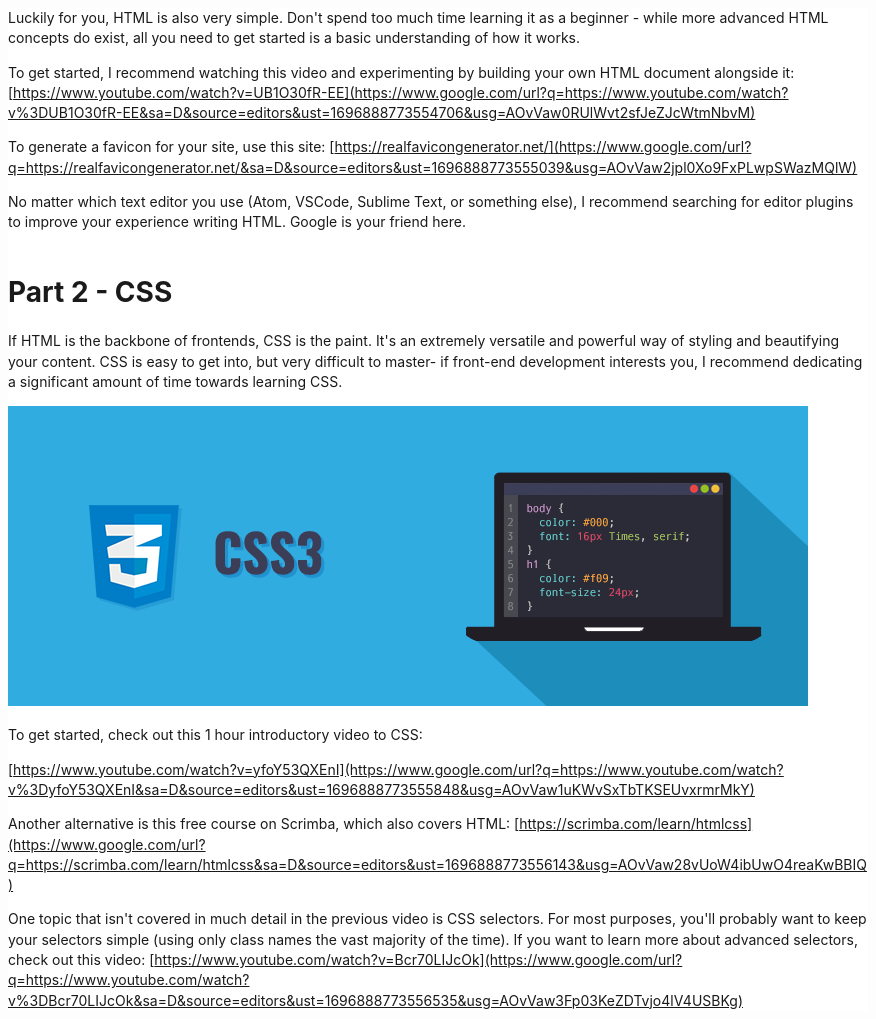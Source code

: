 Luckily for you, HTML is also very simple. Don't spend too much time learning it as a beginner - while more advanced HTML concepts do exist, all you need to get started is a basic understanding of how it works.

To get started, I recommend watching this video and experimenting by building your own HTML document alongside it: [https://www.youtube.com/watch?v=UB1O30fR-EE](https://www.google.com/url?q=https://www.youtube.com/watch?v%3DUB1O30fR-EE&sa=D&source=editors&ust=1696888773554706&usg=AOvVaw0RUlWvt2sfJeZJcWtmNbvM)

To generate a favicon for your site, use this site: [https://realfavicongenerator.net/](https://www.google.com/url?q=https://realfavicongenerator.net/&sa=D&source=editors&ust=1696888773555039&usg=AOvVaw2jpl0Xo9FxPLwpSWazMQlW)

No matter which text editor you use (Atom, VSCode, Sublime Text, or something else), I recommend searching for editor plugins to improve your experience writing HTML. Google is your friend here.

# Part 2 - CSS #

If HTML is the backbone of frontends, CSS is the paint. It's an extremely versatile and powerful way of styling and beautifying your content. CSS is easy to get into, but very difficult to master- if front-end development interests you, I recommend dedicating a significant amount of time towards learning CSS.

![](images/image6.png)

To get started, check out this 1 hour introductory video to CSS:

[https://www.youtube.com/watch?v=yfoY53QXEnI](https://www.google.com/url?q=https://www.youtube.com/watch?v%3DyfoY53QXEnI&sa=D&source=editors&ust=1696888773555848&usg=AOvVaw1uKWvSxTbTKSEUvxrmrMkY)

Another alternative is this free course on Scrimba, which also covers HTML: [https://scrimba.com/learn/htmlcss](https://www.google.com/url?q=https://scrimba.com/learn/htmlcss&sa=D&source=editors&ust=1696888773556143&usg=AOvVaw28vUoW4ibUwO4reaKwBBIQ)

One topic that isn't covered in much detail in the previous video is CSS selectors. For most purposes, you'll probably want to keep your selectors simple (using only class names the vast majority of the time). If you want to learn more about advanced selectors, check out this video: [https://www.youtube.com/watch?v=Bcr70LIJcOk](https://www.google.com/url?q=https://www.youtube.com/watch?v%3DBcr70LIJcOk&sa=D&source=editors&ust=1696888773556535&usg=AOvVaw3Fp03KeZDTvjo4lV4USBKg)
